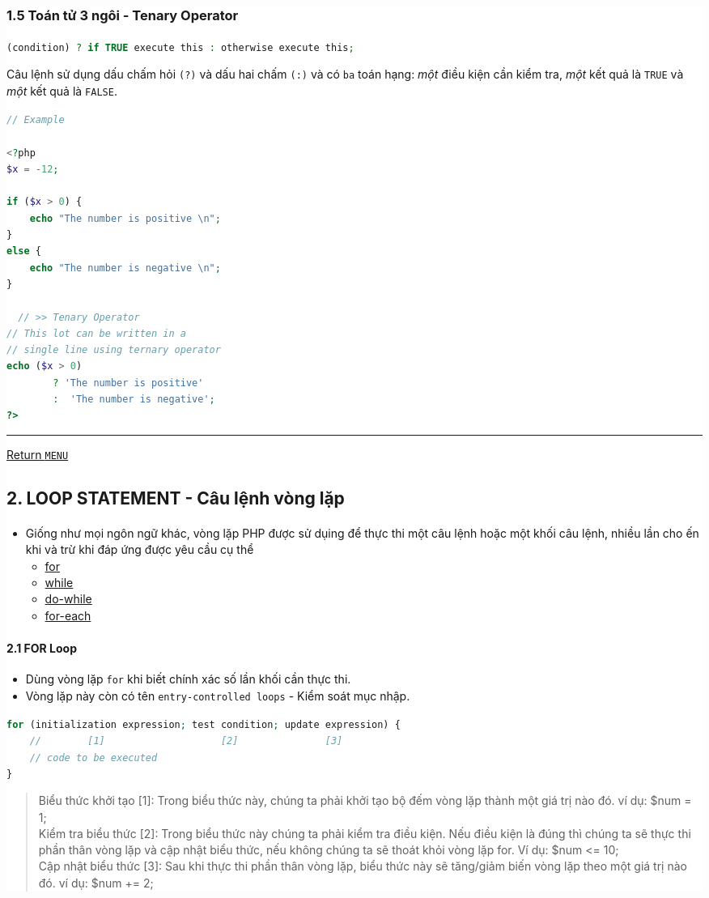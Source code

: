 ### 1.5 Toán tử 3 ngôi - Tenary Operator
```php
(condition) ? if TRUE execute this : otherwise execute this;
```

Câu lệnh sử dụng dấu chấm hỏi `(?)` và dấu hai chấm `(:)` và có `ba` toán hạng: _một_ điều kiện cần kiểm tra, _một_ kết quả là `TRUE` và _một_ kết quả là `FALSE`.

```php
// Example

<?php 
$x = -12; 
  
if ($x > 0) { 
    echo "The number is positive \n"; 
} 
else { 
    echo "The number is negative \n"; 
} 
  
  // >> Tenary Operator
// This lot can be written in a  
// single line using ternary operator 
echo ($x > 0) 
        ? 'The number is positive' 
        :  'The number is negative'; 
?>
```










-----------------------------------------------------------------
[Return `MENU`](..%2FREADme.md)

## 2. LOOP STATEMENT - Câu lệnh vòng lặp 
* Giống như mọi ngôn ngữ khác, vòng lặp PHP được sử dụing để thực thi một câu lệnh hoặc một khối câu lệnh, nhiều lần cho ến khi và trừ khi đáp ứng được yêu cầu cụ thể
  * [for](#21-for-loop)
  * [while](#22-while-loop-)
  * [do-while](#23-do-while-loop)
  * [for-each](#24-for-each-loop)

#### 2.1 FOR Loop
* Dùng vòng lặp `for` khi biết chính xác số lần khối cần thực thi. 
* Vòng lặp này còn có tên `entry-controlled loops` - Kiểm soát mục nhập.
```php
for (initialization expression; test condition; update expression) {
    //        [1]                    [2]               [3]
    // code to be executed
}
```
> Biểu thức khởi tạo [1]: Trong biểu thức này, chúng ta phải khởi tạo bộ đếm vòng lặp thành một giá trị nào đó. ví dụ: $num = 1; <br>
> Kiểm tra biểu thức [2]: Trong biểu thức này chúng ta phải kiểm tra điều kiện. Nếu điều kiện là đúng thì chúng ta sẽ thực thi phần thân vòng lặp và cập nhật biểu thức, nếu không chúng ta sẽ thoát khỏi vòng lặp for. Ví dụ: $num <= 10; <br>
> Cập nhật biểu thức [3]: Sau khi thực thi phần thân vòng lặp, biểu thức này sẽ tăng/giảm biến vòng lặp theo một giá trị nào đó. ví dụ: $num += 2;
